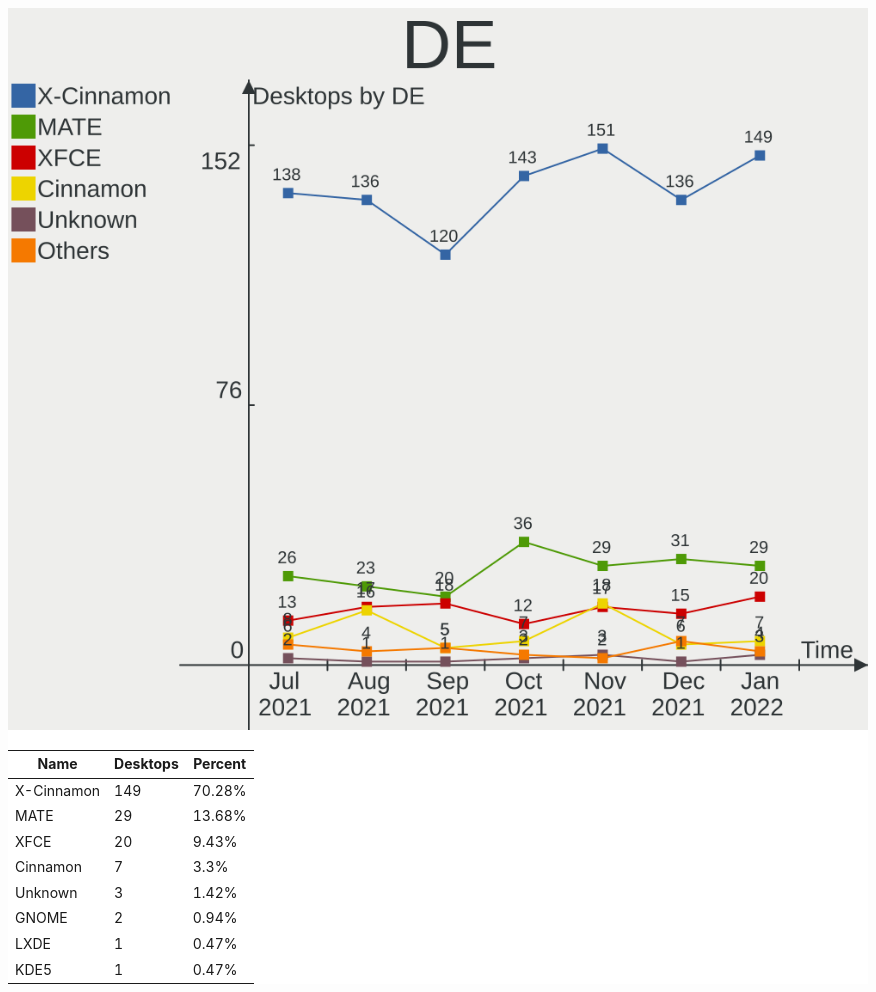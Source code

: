![DE](./images/line_chart/os_de.svg)

| Name       | Desktops | Percent |
|------------|----------|---------|
| X-Cinnamon | 149      | 70.28%  |
| MATE       | 29       | 13.68%  |
| XFCE       | 20       | 9.43%   |
| Cinnamon   | 7        | 3.3%    |
| Unknown    | 3        | 1.42%   |
| GNOME      | 2        | 0.94%   |
| LXDE       | 1        | 0.47%   |
| KDE5       | 1        | 0.47%   |
